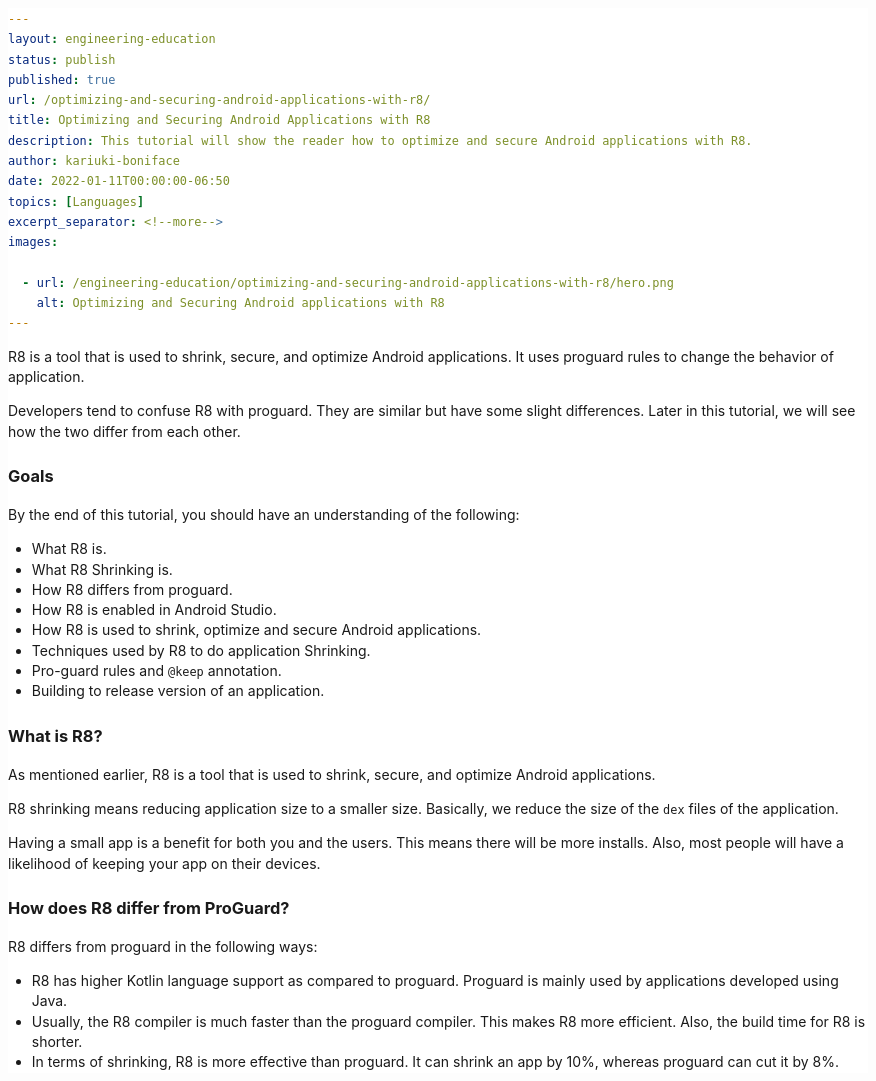 ```yaml
---
layout: engineering-education
status: publish
published: true
url: /optimizing-and-securing-android-applications-with-r8/
title: Optimizing and Securing Android Applications with R8
description: This tutorial will show the reader how to optimize and secure Android applications with R8.
author: kariuki-boniface
date: 2022-01-11T00:00:00-06:50
topics: [Languages]
excerpt_separator: <!--more-->
images:

  - url: /engineering-education/optimizing-and-securing-android-applications-with-r8/hero.png
    alt: Optimizing and Securing Android applications with R8
---
```

R8 is a tool that is used to shrink, secure, and optimize Android applications. It uses proguard rules to change the behavior of application.

Developers tend to confuse R8 with proguard. They are similar but have some slight differences. Later in this tutorial, we will see how the two differ from each other.

### Goals
By the end of this tutorial, you should have an understanding of the following:
- What R8 is.
- What R8 Shrinking is.
- How R8 differs from proguard.
- How R8 is enabled in Android Studio.
- How R8 is used to shrink, optimize and secure Android applications.
- Techniques used by R8 to do application Shrinking.
- Pro-guard rules and `@keep` annotation.
- Building to release version of an application.

### What is R8?
As mentioned earlier, R8 is a tool that is used to shrink, secure, and optimize Android applications.

R8 shrinking means reducing application size to a smaller size. Basically, we reduce the size of the `dex` files of the application.

Having a small app is a benefit for both you and the users. This means there will be more installs. Also, most people will have a likelihood of keeping your app on their devices.

### How does R8 differ from ProGuard?
R8 differs from proguard in the following ways:
- R8 has higher Kotlin language support as compared to proguard. Proguard is mainly used by applications developed using Java.
- Usually, the R8 compiler is much faster than the proguard compiler. This makes R8 more efficient. Also, the build time for R8 is shorter.
- In terms of shrinking, R8 is more effective than proguard. It can shrink an app by 10%, whereas proguard can cut it by 8%.
